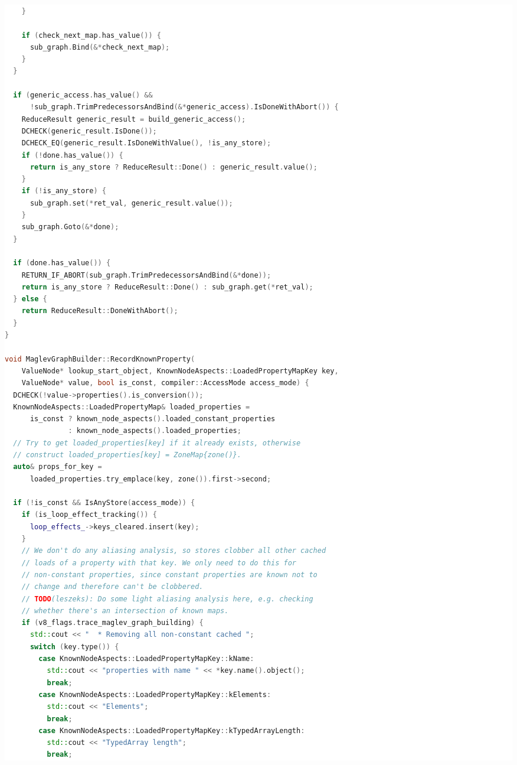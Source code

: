 ```cpp
    }

    if (check_next_map.has_value()) {
      sub_graph.Bind(&*check_next_map);
    }
  }

  if (generic_access.has_value() &&
      !sub_graph.TrimPredecessorsAndBind(&*generic_access).IsDoneWithAbort()) {
    ReduceResult generic_result = build_generic_access();
    DCHECK(generic_result.IsDone());
    DCHECK_EQ(generic_result.IsDoneWithValue(), !is_any_store);
    if (!done.has_value()) {
      return is_any_store ? ReduceResult::Done() : generic_result.value();
    }
    if (!is_any_store) {
      sub_graph.set(*ret_val, generic_result.value());
    }
    sub_graph.Goto(&*done);
  }

  if (done.has_value()) {
    RETURN_IF_ABORT(sub_graph.TrimPredecessorsAndBind(&*done));
    return is_any_store ? ReduceResult::Done() : sub_graph.get(*ret_val);
  } else {
    return ReduceResult::DoneWithAbort();
  }
}

void MaglevGraphBuilder::RecordKnownProperty(
    ValueNode* lookup_start_object, KnownNodeAspects::LoadedPropertyMapKey key,
    ValueNode* value, bool is_const, compiler::AccessMode access_mode) {
  DCHECK(!value->properties().is_conversion());
  KnownNodeAspects::LoadedPropertyMap& loaded_properties =
      is_const ? known_node_aspects().loaded_constant_properties
               : known_node_aspects().loaded_properties;
  // Try to get loaded_properties[key] if it already exists, otherwise
  // construct loaded_properties[key] = ZoneMap{zone()}.
  auto& props_for_key =
      loaded_properties.try_emplace(key, zone()).first->second;

  if (!is_const && IsAnyStore(access_mode)) {
    if (is_loop_effect_tracking()) {
      loop_effects_->keys_cleared.insert(key);
    }
    // We don't do any aliasing analysis, so stores clobber all other cached
    // loads of a property with that key. We only need to do this for
    // non-constant properties, since constant properties are known not to
    // change and therefore can't be clobbered.
    // TODO(leszeks): Do some light aliasing analysis here, e.g. checking
    // whether there's an intersection of known maps.
    if (v8_flags.trace_maglev_graph_building) {
      std::cout << "  * Removing all non-constant cached ";
      switch (key.type()) {
        case KnownNodeAspects::LoadedPropertyMapKey::kName:
          std::cout << "properties with name " << *key.name().object();
          break;
        case KnownNodeAspects::LoadedPropertyMapKey::kElements:
          std::cout << "Elements";
          break;
        case KnownNodeAspects::LoadedPropertyMapKey::kTypedArrayLength:
          std::cout << "TypedArray length";
          break;
```